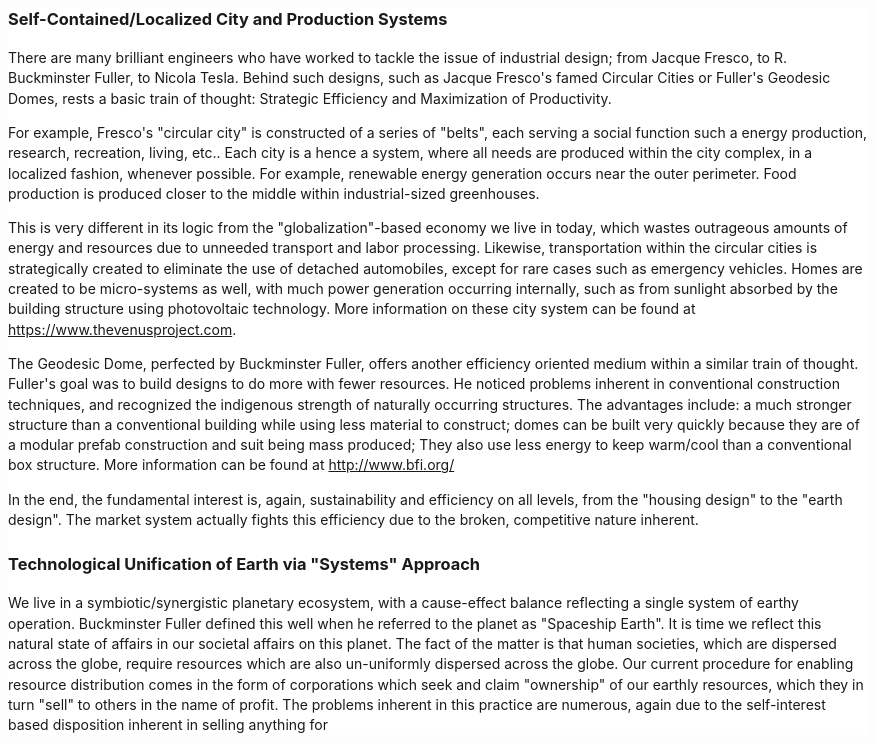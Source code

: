 
### Self-Contained/Localized City and Production Systems

There are many brilliant engineers who have worked to tackle
the issue of industrial design; from Jacque Fresco, to R.
Buckminster Fuller, to Nicola Tesla. Behind such designs, such as
Jacque Fresco's famed Circular Cities or Fuller's Geodesic Domes,
rests a basic train of thought: Strategic Efficiency and
Maximization of Productivity.

For example, Fresco's "circular city" is constructed of a
series of "belts", each serving a social function such a energy
production, research, recreation, living, etc.. Each city is a
hence a system, where all needs are produced within the city
complex, in a localized fashion, whenever possible. For example,
renewable energy generation occurs near the outer perimeter. Food
production is produced closer to the middle within
industrial-sized greenhouses.

This is very different in its logic from the
"globalization"-based economy we live in today, which wastes
outrageous amounts of energy and resources due to unneeded
transport and labor processing. Likewise, transportation within
the circular cities is strategically created to eliminate the use
of detached automobiles, except for rare cases such as emergency
vehicles. Homes are created to be micro-systems as well, with much
power generation occurring internally, such as from sunlight
absorbed by the building structure using photovoltaic technology.
More information on these city system can be found at
https://www.thevenusproject.com.

The Geodesic Dome, perfected by Buckminster Fuller, offers
another efficiency oriented medium within a similar train of
thought. Fuller's goal was to build designs to do more with fewer
resources. He noticed problems inherent in conventional
construction techniques, and recognized the indigenous strength of
naturally occurring structures. The advantages include: a much
stronger structure than a conventional building while using less
material to construct; domes can be built very quickly because
they are of a modular prefab construction and suit being mass
produced; They also use less energy to keep warm/cool than a
conventional box structure. More information can be found at
http://www.bfi.org/

In the end, the fundamental interest is, again,
sustainability and efficiency on all levels, from the "housing
design" to the "earth design". The market system actually fights
this efficiency due to the broken, competitive nature inherent.


### Technological Unification of Earth via "Systems" Approach

We live in a symbiotic/synergistic planetary ecosystem, with
a cause-effect balance reflecting a single system of earthy
operation. Buckminster Fuller defined this well when he referred
to the planet as "Spaceship Earth". It is time we reflect this
natural state of affairs in our societal affairs on this planet.
The fact of the matter is that human societies, which are
dispersed across the globe, require resources which are also
un-uniformly dispersed across the globe. Our current procedure for
enabling resource distribution comes in the form of corporations
which seek and claim "ownership" of our earthly resources, which
they in turn "sell" to others in the name of profit. The problems
inherent in this practice are numerous, again due to the
self-interest based disposition inherent in selling anything for